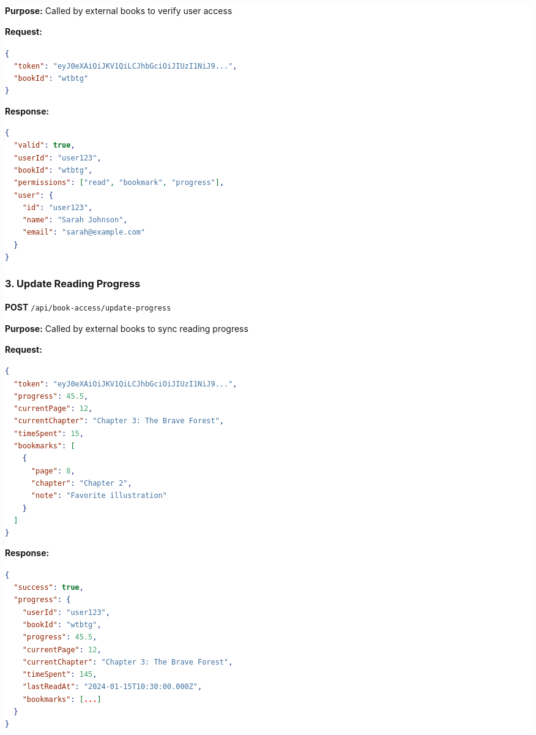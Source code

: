 **Purpose:** Called by external books to verify user access

**Request:**
```json
{
  "token": "eyJ0eXAiOiJKV1QiLCJhbGciOiJIUzI1NiJ9...",
  "bookId": "wtbtg"
}
```

**Response:**
```json
{
  "valid": true,
  "userId": "user123",
  "bookId": "wtbtg",
  "permissions": ["read", "bookmark", "progress"],
  "user": {
    "id": "user123",
    "name": "Sarah Johnson",
    "email": "sarah@example.com"
  }
}
```

### 3. Update Reading Progress
**POST** `/api/book-access/update-progress`

**Purpose:** Called by external books to sync reading progress

**Request:**
```json
{
  "token": "eyJ0eXAiOiJKV1QiLCJhbGciOiJIUzI1NiJ9...",
  "progress": 45.5,
  "currentPage": 12,
  "currentChapter": "Chapter 3: The Brave Forest",
  "timeSpent": 15,
  "bookmarks": [
    {
      "page": 8,
      "chapter": "Chapter 2",
      "note": "Favorite illustration"
    }
  ]
}
```

**Response:**
```json
{
  "success": true,
  "progress": {
    "userId": "user123",
    "bookId": "wtbtg",
    "progress": 45.5,
    "currentPage": 12,
    "currentChapter": "Chapter 3: The Brave Forest",
    "timeSpent": 145,
    "lastReadAt": "2024-01-15T10:30:00.000Z",
    "bookmarks": [...]
  }
}
```
